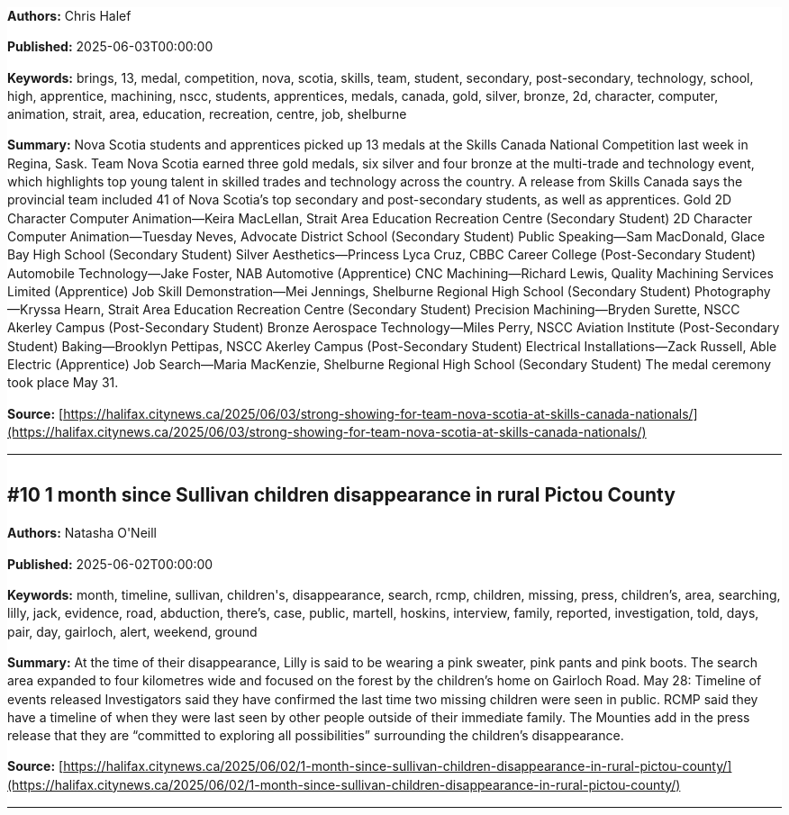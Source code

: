 **Authors:** Chris Halef

**Published:** 2025-06-03T00:00:00

**Keywords:** brings, 13, medal, competition, nova, scotia, skills, team, student, secondary, post-secondary, technology, school, high, apprentice, machining, nscc, students, apprentices, medals, canada, gold, silver, bronze, 2d, character, computer, animation, strait, area, education, recreation, centre, job, shelburne

**Summary:** Nova Scotia students and apprentices picked up 13 medals at the Skills Canada National Competition last week in Regina, Sask.
Team Nova Scotia earned three gold medals, six silver and four bronze at the multi-trade and technology event, which highlights top young talent in skilled trades and technology across the country.
A release from Skills Canada says the provincial team included 41 of Nova Scotia’s top secondary and post-secondary students, as well as apprentices.
Gold 2D Character Computer Animation—Keira MacLellan, Strait Area Education Recreation Centre (Secondary Student) 2D Character Computer Animation—Tuesday Neves, Advocate District School (Secondary Student) Public Speaking—Sam MacDonald, Glace Bay High School (Secondary Student) Silver Aesthetics—Princess Lyca Cruz, CBBC Career College (Post-Secondary Student) Automobile Technology—Jake Foster, NAB Automotive (Apprentice) CNC Machining—Richard Lewis, Quality Machining Services Limited (Apprentice) Job Skill Demonstration—Mei Jennings, Shelburne Regional High School (Secondary Student) Photography—Kryssa Hearn, Strait Area Education Recreation Centre (Secondary Student) Precision Machining—Bryden Surette, NSCC Akerley Campus (Post-Secondary Student) Bronze Aerospace Technology—Miles Perry, NSCC Aviation Institute (Post-Secondary Student) Baking—Brooklyn Pettipas, NSCC Akerley Campus (Post-Secondary Student) Electrical Installations—Zack Russell, Able Electric (Apprentice) Job Search—Maria MacKenzie, Shelburne Regional High School (Secondary Student) The medal ceremony took place May 31.

**Source:** [https://halifax.citynews.ca/2025/06/03/strong-showing-for-team-nova-scotia-at-skills-canada-nationals/](https://halifax.citynews.ca/2025/06/03/strong-showing-for-team-nova-scotia-at-skills-canada-nationals/)

---

## #10 1 month since Sullivan children disappearance in rural Pictou County

**Authors:** Natasha O'Neill

**Published:** 2025-06-02T00:00:00

**Keywords:** month, timeline, sullivan, children's, disappearance, search, rcmp, children, missing, press, children’s, area, searching, lilly, jack, evidence, road, abduction, there’s, case, public, martell, hoskins, interview, family, reported, investigation, told, days, pair, day, gairloch, alert, weekend, ground

**Summary:** At the time of their disappearance, Lilly is said to be wearing a pink sweater, pink pants and pink boots.
The search area expanded to four kilometres wide and focused on the forest by the children’s home on Gairloch Road.
May 28: Timeline of events released Investigators said they have confirmed the last time two missing children were seen in public.
RCMP said they have a timeline of when they were last seen by other people outside of their immediate family.
The Mounties add in the press release that they are “committed to exploring all possibilities” surrounding the children’s disappearance.

**Source:** [https://halifax.citynews.ca/2025/06/02/1-month-since-sullivan-children-disappearance-in-rural-pictou-county/](https://halifax.citynews.ca/2025/06/02/1-month-since-sullivan-children-disappearance-in-rural-pictou-county/)

---

